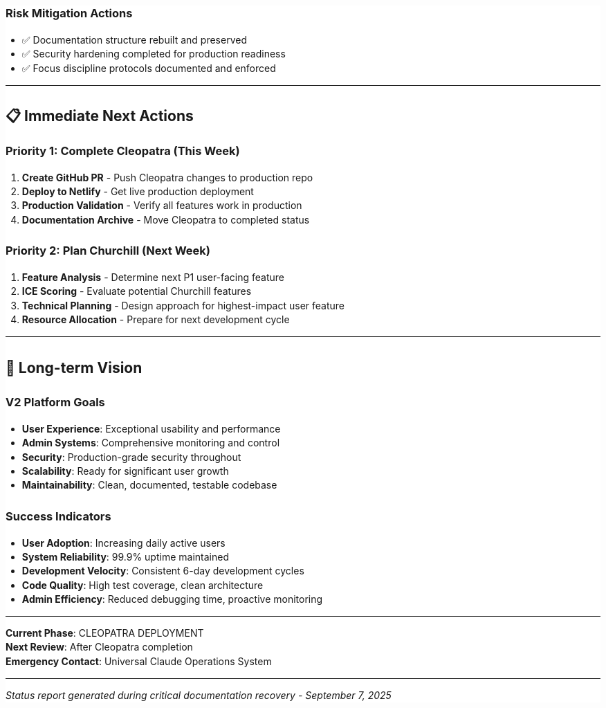 ### **Risk Mitigation Actions**
- ✅ Documentation structure rebuilt and preserved
- ✅ Security hardening completed for production readiness
- ✅ Focus discipline protocols documented and enforced

---

## 📋 Immediate Next Actions

### **Priority 1: Complete Cleopatra** (This Week)
1. **Create GitHub PR** - Push Cleopatra changes to production repo
2. **Deploy to Netlify** - Get live production deployment  
3. **Production Validation** - Verify all features work in production
4. **Documentation Archive** - Move Cleopatra to completed status

### **Priority 2: Plan Churchill** (Next Week)  
1. **Feature Analysis** - Determine next P1 user-facing feature
2. **ICE Scoring** - Evaluate potential Churchill features
3. **Technical Planning** - Design approach for highest-impact user feature
4. **Resource Allocation** - Prepare for next development cycle

---

## 🎯 Long-term Vision

### **V2 Platform Goals**
- **User Experience**: Exceptional usability and performance
- **Admin Systems**: Comprehensive monitoring and control
- **Security**: Production-grade security throughout
- **Scalability**: Ready for significant user growth
- **Maintainability**: Clean, documented, testable codebase

### **Success Indicators**
- **User Adoption**: Increasing daily active users
- **System Reliability**: 99.9% uptime maintained  
- **Development Velocity**: Consistent 6-day development cycles
- **Code Quality**: High test coverage, clean architecture
- **Admin Efficiency**: Reduced debugging time, proactive monitoring

---

**Current Phase**: CLEOPATRA DEPLOYMENT  
**Next Review**: After Cleopatra completion  
**Emergency Contact**: Universal Claude Operations System

---

*Status report generated during critical documentation recovery - September 7, 2025*